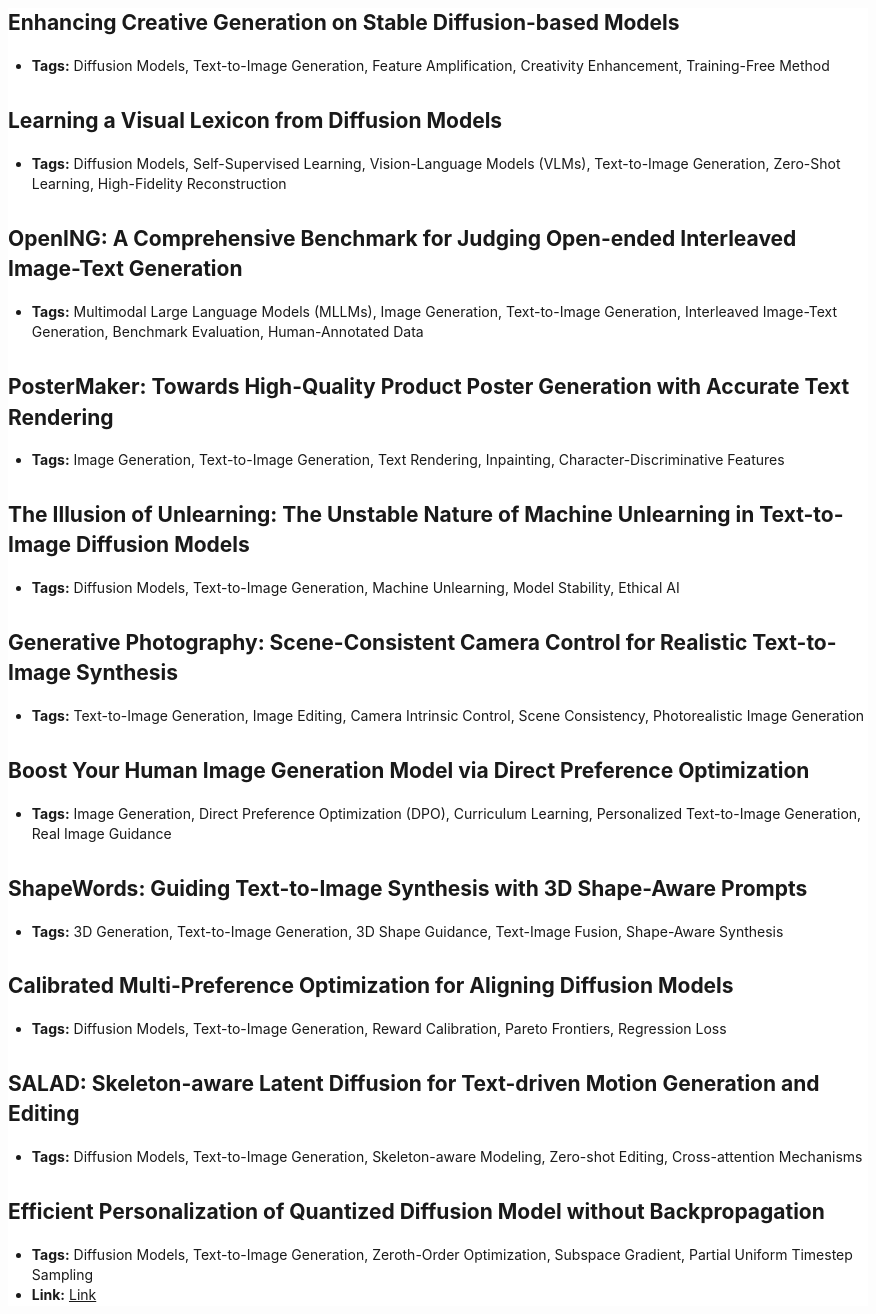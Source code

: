 ## Enhancing Creative Generation on Stable Diffusion-based Models
- **Tags:** Diffusion Models, Text-to-Image Generation, Feature Amplification, Creativity Enhancement, Training-Free Method
## Learning a Visual Lexicon from Diffusion Models
- **Tags:** Diffusion Models, Self-Supervised Learning, Vision-Language Models (VLMs), Text-to-Image Generation, Zero-Shot Learning, High-Fidelity Reconstruction
## OpenING: A Comprehensive Benchmark for Judging Open-ended Interleaved Image-Text Generation
- **Tags:** Multimodal Large Language Models (MLLMs), Image Generation, Text-to-Image Generation, Interleaved Image-Text Generation, Benchmark Evaluation, Human-Annotated Data
## PosterMaker: Towards High-Quality Product Poster Generation with Accurate Text Rendering
- **Tags:** Image Generation, Text-to-Image Generation, Text Rendering, Inpainting, Character-Discriminative Features
## The Illusion of Unlearning: The Unstable Nature of Machine Unlearning in Text-to-Image Diffusion Models
- **Tags:** Diffusion Models, Text-to-Image Generation, Machine Unlearning, Model Stability, Ethical AI
## Generative Photography: Scene-Consistent Camera Control for Realistic Text-to-Image Synthesis
- **Tags:** Text-to-Image Generation, Image Editing, Camera Intrinsic Control, Scene Consistency, Photorealistic Image Generation
## Boost Your Human Image Generation Model via Direct Preference Optimization
- **Tags:** Image Generation, Direct Preference Optimization (DPO), Curriculum Learning, Personalized Text-to-Image Generation, Real Image Guidance
## ShapeWords: Guiding Text-to-Image Synthesis with 3D Shape-Aware Prompts
- **Tags:** 3D Generation, Text-to-Image Generation, 3D Shape Guidance, Text-Image Fusion, Shape-Aware Synthesis
## Calibrated Multi-Preference Optimization for Aligning Diffusion Models
- **Tags:** Diffusion Models, Text-to-Image Generation, Reward Calibration, Pareto Frontiers, Regression Loss
## SALAD: Skeleton-aware Latent Diffusion for Text-driven Motion Generation and Editing
- **Tags:** Diffusion Models, Text-to-Image Generation, Skeleton-aware Modeling, Zero-shot Editing, Cross-attention Mechanisms
## Efficient Personalization of Quantized Diffusion Model without Backpropagation
- **Tags:** Diffusion Models, Text-to-Image Generation, Zeroth-Order Optimization, Subspace Gradient, Partial Uniform Timestep Sampling
- **Link:** [Link](https://ignoww.github.io/ZOODiP_project/)
